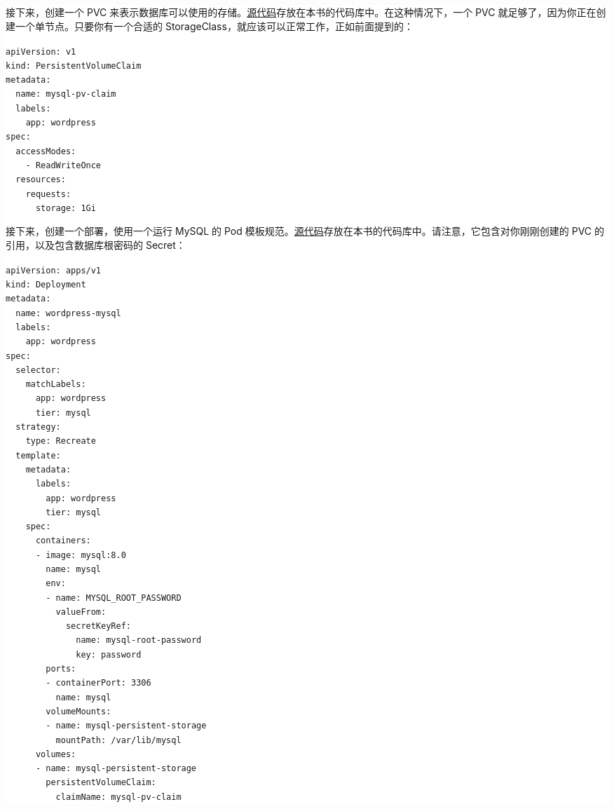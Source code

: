 接下来，创建一个 PVC 来表示数据库可以使用的存储。[源代码](https://oreil.ly/CHccy)存放在本书的代码库中。在这种情况下，一个 PVC 就足够了，因为你正在创建一个单节点。只要你有一个合适的 StorageClass，就应该可以正常工作，正如前面提到的：

```
apiVersion: v1
kind: PersistentVolumeClaim
metadata:
  name: mysql-pv-claim
  labels:
    app: wordpress
spec:
  accessModes:
    - ReadWriteOnce
  resources:
    requests:
      storage: 1Gi
```

接下来，创建一个部署，使用一个运行 MySQL 的 Pod 模板规范。[源代码](https://oreil.ly/v9TEt)存放在本书的代码库中。请注意，它包含对你刚刚创建的 PVC 的引用，以及包含数据库根密码的 Secret：

```
apiVersion: apps/v1
kind: Deployment
metadata:
  name: wordpress-mysql
  labels:
    app: wordpress
spec:
  selector:
    matchLabels:
      app: wordpress
      tier: mysql
  strategy:
    type: Recreate
  template:
    metadata:
      labels:
        app: wordpress
        tier: mysql
    spec:
      containers:
      - image: mysql:8.0
        name: mysql
        env:
        - name: MYSQL_ROOT_PASSWORD
          valueFrom:
            secretKeyRef:
              name: mysql-root-password
              key: password
        ports:
        - containerPort: 3306
          name: mysql
        volumeMounts:
        - name: mysql-persistent-storage
          mountPath: /var/lib/mysql
      volumes:
      - name: mysql-persistent-storage
        persistentVolumeClaim:
          claimName: mysql-pv-claim
```
